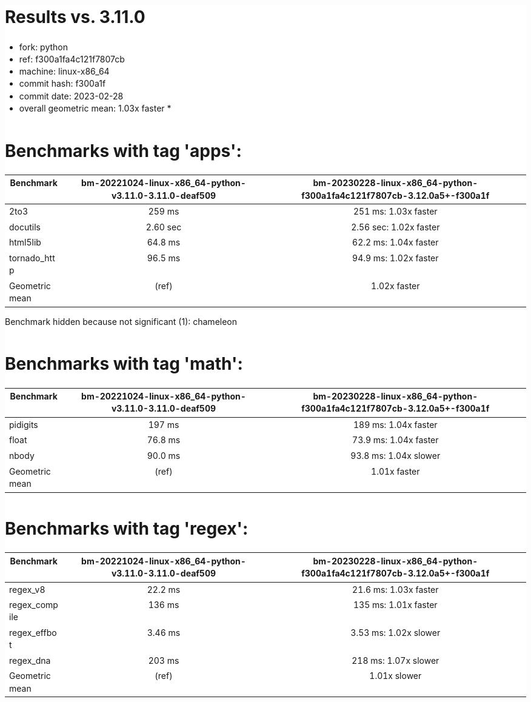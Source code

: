 
# Results vs. 3.11.0

- fork: python
- ref: f300a1fa4c121f7807cb
- machine: linux-x86_64
- commit hash: f300a1f
- commit date: 2023-02-28
- overall geometric mean: 1.03x faster \*

Benchmarks with tag 'apps':
===========================

| Benchmark      | bm-20221024-linux-x86_64-python-v3.11.0-3.11.0-deaf509 | bm-20230228-linux-x86_64-python-f300a1fa4c121f7807cb-3.12.0a5+-f300a1f |
|----------------|:------------------------------------------------------:|:----------------------------------------------------------------------:|
| 2to3           | 259 ms                                                 | 251 ms: 1.03x faster                                                   |
| docutils       | 2.60 sec                                               | 2.56 sec: 1.02x faster                                                 |
| html5lib       | 64.8 ms                                                | 62.2 ms: 1.04x faster                                                  |
| tornado_http   | 96.5 ms                                                | 94.9 ms: 1.02x faster                                                  |
| Geometric mean | (ref)                                                  | 1.02x faster                                                           |

Benchmark hidden because not significant (1): chameleon

Benchmarks with tag 'math':
===========================

| Benchmark      | bm-20221024-linux-x86_64-python-v3.11.0-3.11.0-deaf509 | bm-20230228-linux-x86_64-python-f300a1fa4c121f7807cb-3.12.0a5+-f300a1f |
|----------------|:------------------------------------------------------:|:----------------------------------------------------------------------:|
| pidigits       | 197 ms                                                 | 189 ms: 1.04x faster                                                   |
| float          | 76.8 ms                                                | 73.9 ms: 1.04x faster                                                  |
| nbody          | 90.0 ms                                                | 93.8 ms: 1.04x slower                                                  |
| Geometric mean | (ref)                                                  | 1.01x faster                                                           |

Benchmarks with tag 'regex':
============================

| Benchmark      | bm-20221024-linux-x86_64-python-v3.11.0-3.11.0-deaf509 | bm-20230228-linux-x86_64-python-f300a1fa4c121f7807cb-3.12.0a5+-f300a1f |
|----------------|:------------------------------------------------------:|:----------------------------------------------------------------------:|
| regex_v8       | 22.2 ms                                                | 21.6 ms: 1.03x faster                                                  |
| regex_compile  | 136 ms                                                 | 135 ms: 1.01x faster                                                   |
| regex_effbot   | 3.46 ms                                                | 3.53 ms: 1.02x slower                                                  |
| regex_dna      | 203 ms                                                 | 218 ms: 1.07x slower                                                   |
| Geometric mean | (ref)                                                  | 1.01x slower                                                           |
